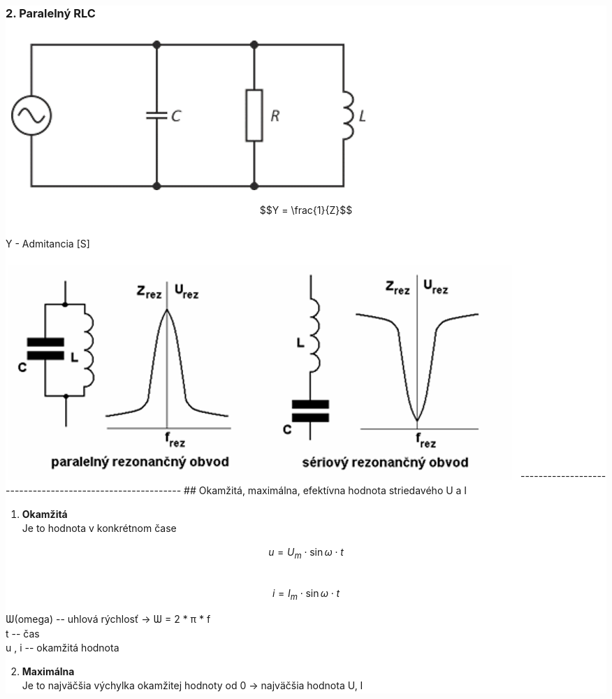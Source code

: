 ### 2. **Paralelný RLC**  

<img src='./img/sch10.png'>

$$Y = \frac{1}{Z}$$  
Y - Admitancia [S]  

<img src='./img/schg.png'>


<END HERE>
----------------------------------------------------------
## Okamžitá, maximálna, efektívna hodnota striedavého U a I

1. **Okamžitá**  
Je to hodnota v konkrétnom čase  

$$u = U_{m} \cdot \sin\omega \cdot t$$  
$$i = I_{m} \cdot \sin\omega \cdot t$$  

Ѡ(omega) -- uhlová rýchlosť → Ѡ = 2 * π * f  
t -- čas  
u , i -- okamžitá hodnota  

2. **Maximálna**  
Je to najväčšia výchylka okamžitej hodnoty od 0 → najväčšia hodnota U, I  
